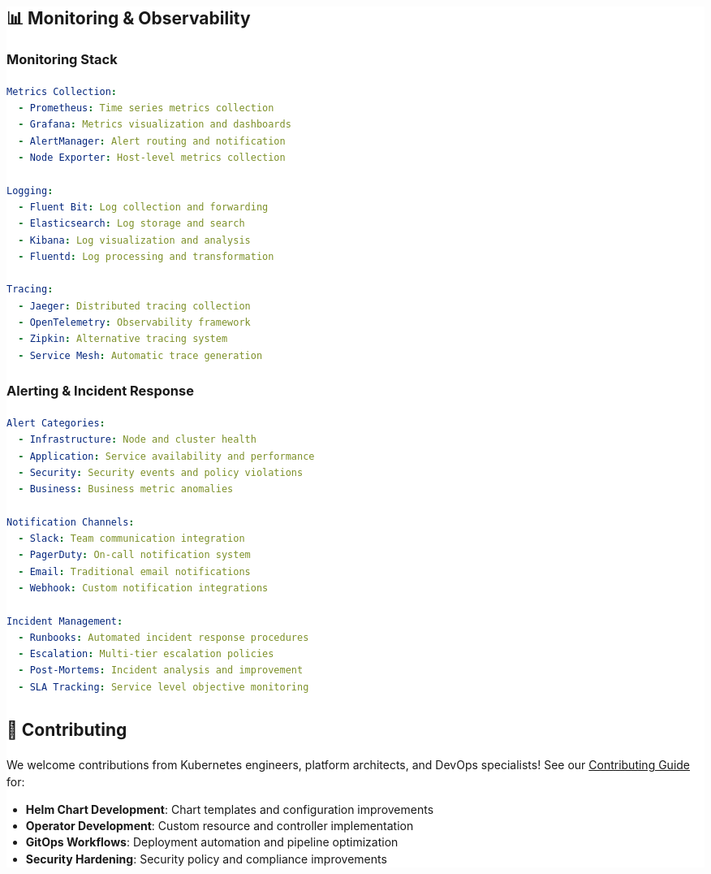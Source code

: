 ## 📊 Monitoring & Observability

### Monitoring Stack
```yaml
Metrics Collection:
  - Prometheus: Time series metrics collection
  - Grafana: Metrics visualization and dashboards
  - AlertManager: Alert routing and notification
  - Node Exporter: Host-level metrics collection

Logging:
  - Fluent Bit: Log collection and forwarding
  - Elasticsearch: Log storage and search
  - Kibana: Log visualization and analysis
  - Fluentd: Log processing and transformation

Tracing:
  - Jaeger: Distributed tracing collection
  - OpenTelemetry: Observability framework
  - Zipkin: Alternative tracing system
  - Service Mesh: Automatic trace generation
```

### Alerting & Incident Response
```yaml
Alert Categories:
  - Infrastructure: Node and cluster health
  - Application: Service availability and performance
  - Security: Security events and policy violations
  - Business: Business metric anomalies

Notification Channels:
  - Slack: Team communication integration
  - PagerDuty: On-call notification system
  - Email: Traditional email notifications
  - Webhook: Custom notification integrations

Incident Management:
  - Runbooks: Automated incident response procedures
  - Escalation: Multi-tier escalation policies
  - Post-Mortems: Incident analysis and improvement
  - SLA Tracking: Service level objective monitoring
```

## 🤝 Contributing

We welcome contributions from Kubernetes engineers, platform architects, and DevOps specialists! See our [Contributing Guide](../CONTRIBUTING.md) for:

- **Helm Chart Development**: Chart templates and configuration improvements
- **Operator Development**: Custom resource and controller implementation
- **GitOps Workflows**: Deployment automation and pipeline optimization
- **Security Hardening**: Security policy and compliance improvements
